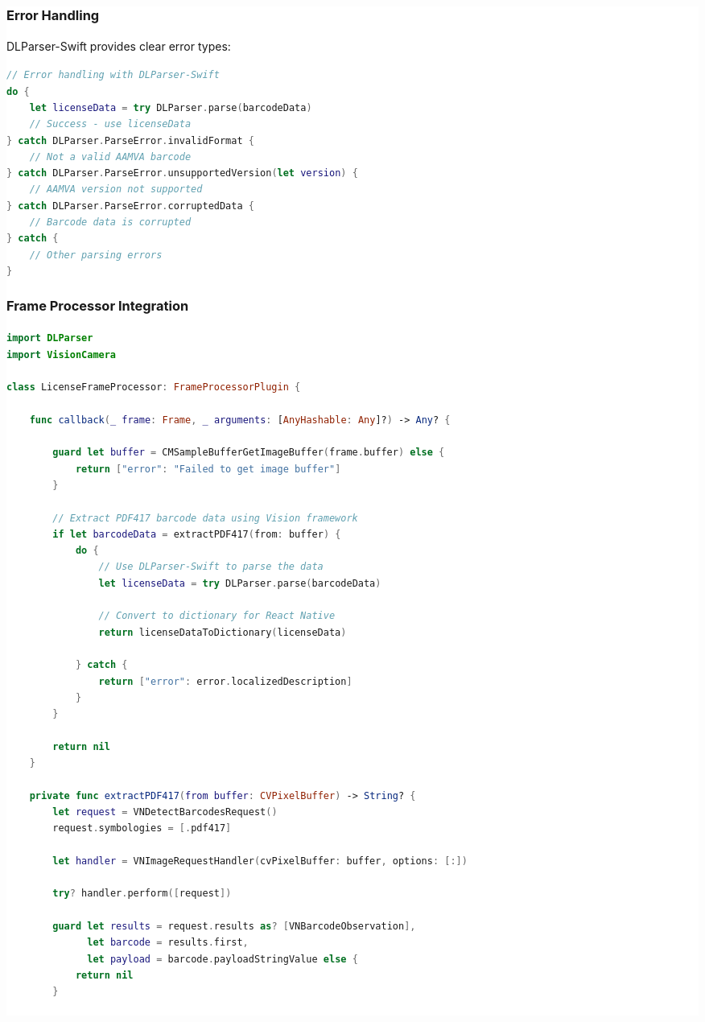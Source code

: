 ### Error Handling

DLParser-Swift provides clear error types:

```swift
// Error handling with DLParser-Swift
do {
    let licenseData = try DLParser.parse(barcodeData)
    // Success - use licenseData
} catch DLParser.ParseError.invalidFormat {
    // Not a valid AAMVA barcode
} catch DLParser.ParseError.unsupportedVersion(let version) {
    // AAMVA version not supported
} catch DLParser.ParseError.corruptedData {
    // Barcode data is corrupted
} catch {
    // Other parsing errors
}
```

### Frame Processor Integration

```swift
import DLParser
import VisionCamera

class LicenseFrameProcessor: FrameProcessorPlugin {
    
    func callback(_ frame: Frame, _ arguments: [AnyHashable: Any]?) -> Any? {
        
        guard let buffer = CMSampleBufferGetImageBuffer(frame.buffer) else {
            return ["error": "Failed to get image buffer"]
        }
        
        // Extract PDF417 barcode data using Vision framework
        if let barcodeData = extractPDF417(from: buffer) {
            do {
                // Use DLParser-Swift to parse the data
                let licenseData = try DLParser.parse(barcodeData)
                
                // Convert to dictionary for React Native
                return licenseDataToDictionary(licenseData)
                
            } catch {
                return ["error": error.localizedDescription]
            }
        }
        
        return nil
    }
    
    private func extractPDF417(from buffer: CVPixelBuffer) -> String? {
        let request = VNDetectBarcodesRequest()
        request.symbologies = [.pdf417]
        
        let handler = VNImageRequestHandler(cvPixelBuffer: buffer, options: [:])
        
        try? handler.perform([request])
        
        guard let results = request.results as? [VNBarcodeObservation],
              let barcode = results.first,
              let payload = barcode.payloadStringValue else {
            return nil
        }
        
```